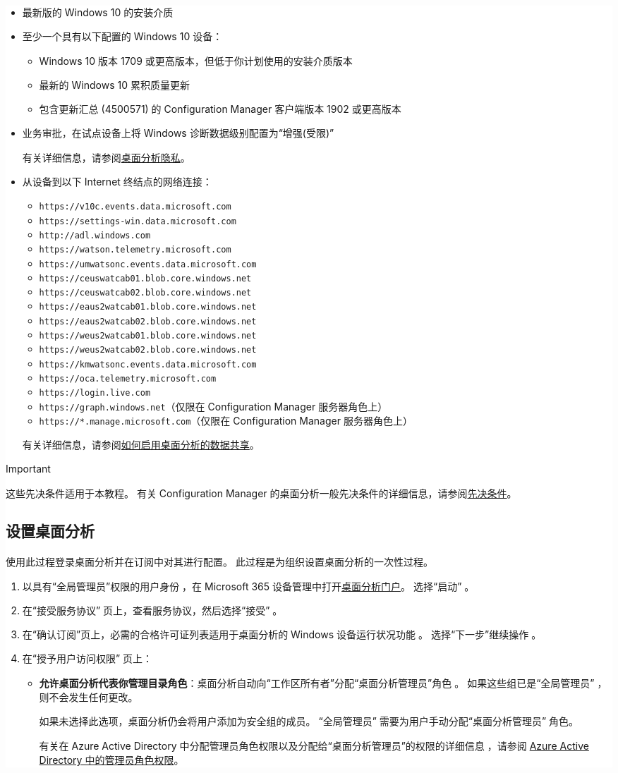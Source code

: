 - 最新版的 Windows 10 的安装介质

- 至少一个具有以下配置的 Windows 10 设备：  

    - Windows 10 版本 1709 或更高版本，但低于你计划使用的安装介质版本

    - 最新的 Windows 10 累积质量更新  

    - 包含更新汇总 (4500571) 的 Configuration Manager 客户端版本 1902 或更高版本  

- 业务审批，在试点设备上将 Windows 诊断数据级别配置为“增强(受限)”   

    有关详细信息，请参阅[桌面分析隐私](privacy.md)。

- 从设备到以下 Internet 终结点的网络连接：

    - `https://v10c.events.data.microsoft.com`  
    - `https://settings-win.data.microsoft.com`  
    - `http://adl.windows.com`  
    - `https://watson.telemetry.microsoft.com`  
    - `https://umwatsonc.events.data.microsoft.com`  
    - `https://ceuswatcab01.blob.core.windows.net`  
    - `https://ceuswatcab02.blob.core.windows.net`  
    - `https://eaus2watcab01.blob.core.windows.net`  
    - `https://eaus2watcab02.blob.core.windows.net`  
    - `https://weus2watcab01.blob.core.windows.net`  
    - `https://weus2watcab02.blob.core.windows.net`  
    - `https://kmwatsonc.events.data.microsoft.com`  
    - `https://oca.telemetry.microsoft.com`  
    - `https://login.live.com`  
    - `https://graph.windows.net`（仅限在 Configuration Manager 服务器角色上）
    - `https://*.manage.microsoft.com`（仅限在 Configuration Manager 服务器角色上）

    有关详细信息，请参阅[如何启用桌面分析的数据共享](enable-data-sharing.md#endpoints)。  

> [!Important]  
> 这些先决条件适用于本教程。 有关 Configuration Manager 的桌面分析一般先决条件的详细信息，请参阅[先决条件](overview.md#prerequisites)。  



## <a name="set-up-desktop-analytics"></a>设置桌面分析

使用此过程登录桌面分析并在订阅中对其进行配置。 此过程是为组织设置桌面分析的一次性过程。  

1. 以具有“全局管理员”权限的用户身份  ，在 Microsoft 365 设备管理中打开[桌面分析门户](https://aka.ms/desktopanalytics)。 选择“启动”  。  

2. 在“接受服务协议”  页上，查看服务协议，然后选择“接受”  。  

3. 在“确认订阅”页上，必需的合格许可证列表适用于桌面分析的 Windows 设备运行状况功能  。 选择“下一步”继续操作  。  

4. 在“授予用户访问权限”  页上：

    - **允许桌面分析代表你管理目录角色**：桌面分析自动向“工作区所有者”分配“桌面分析管理员”角色   。 如果这些组已是“全局管理员”  ，则不会发生任何更改。  

        如果未选择此选项，桌面分析仍会将用户添加为安全组的成员。 “全局管理员”  需要为用户手动分配“桌面分析管理员”  角色。  

        有关在 Azure Active Directory 中分配管理员角色权限以及分配给“桌面分析管理员”的权限的详细信息  ，请参阅 [Azure Active Directory 中的管理员角色权限](https://docs.microsoft.com/azure/active-directory/users-groups-roles/directory-assign-admin-roles)。  
